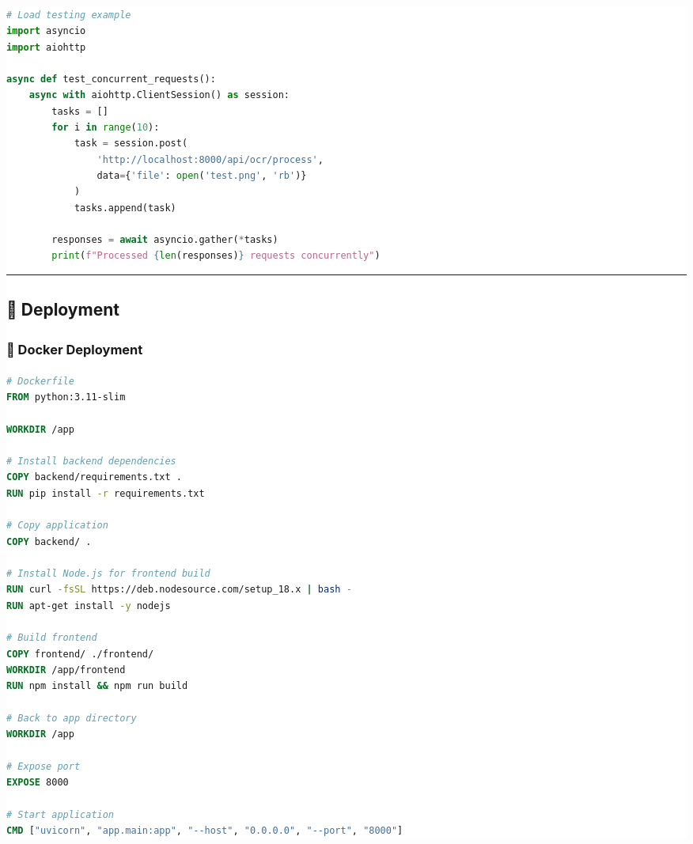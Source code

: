 ```python
# Load testing example
import asyncio
import aiohttp

async def test_concurrent_requests():
    async with aiohttp.ClientSession() as session:
        tasks = []
        for i in range(10):
            task = session.post(
                'http://localhost:8000/api/ocr/process',
                data={'file': open('test.png', 'rb')}
            )
            tasks.append(task)
        
        responses = await asyncio.gather(*tasks)
        print(f"Processed {len(responses)} requests concurrently")
```

---

## 🚀 Deployment

### 🐳 Docker Deployment

```dockerfile
# Dockerfile
FROM python:3.11-slim

WORKDIR /app

# Install backend dependencies
COPY backend/requirements.txt .
RUN pip install -r requirements.txt

# Copy application
COPY backend/ .

# Install Node.js for frontend build
RUN curl -fsSL https://deb.nodesource.com/setup_18.x | bash -
RUN apt-get install -y nodejs

# Build frontend
COPY frontend/ ./frontend/
WORKDIR /app/frontend
RUN npm install && npm run build

# Back to app directory
WORKDIR /app

# Expose port
EXPOSE 8000

# Start application
CMD ["uvicorn", "app.main:app", "--host", "0.0.0.0", "--port", "8000"]
```
